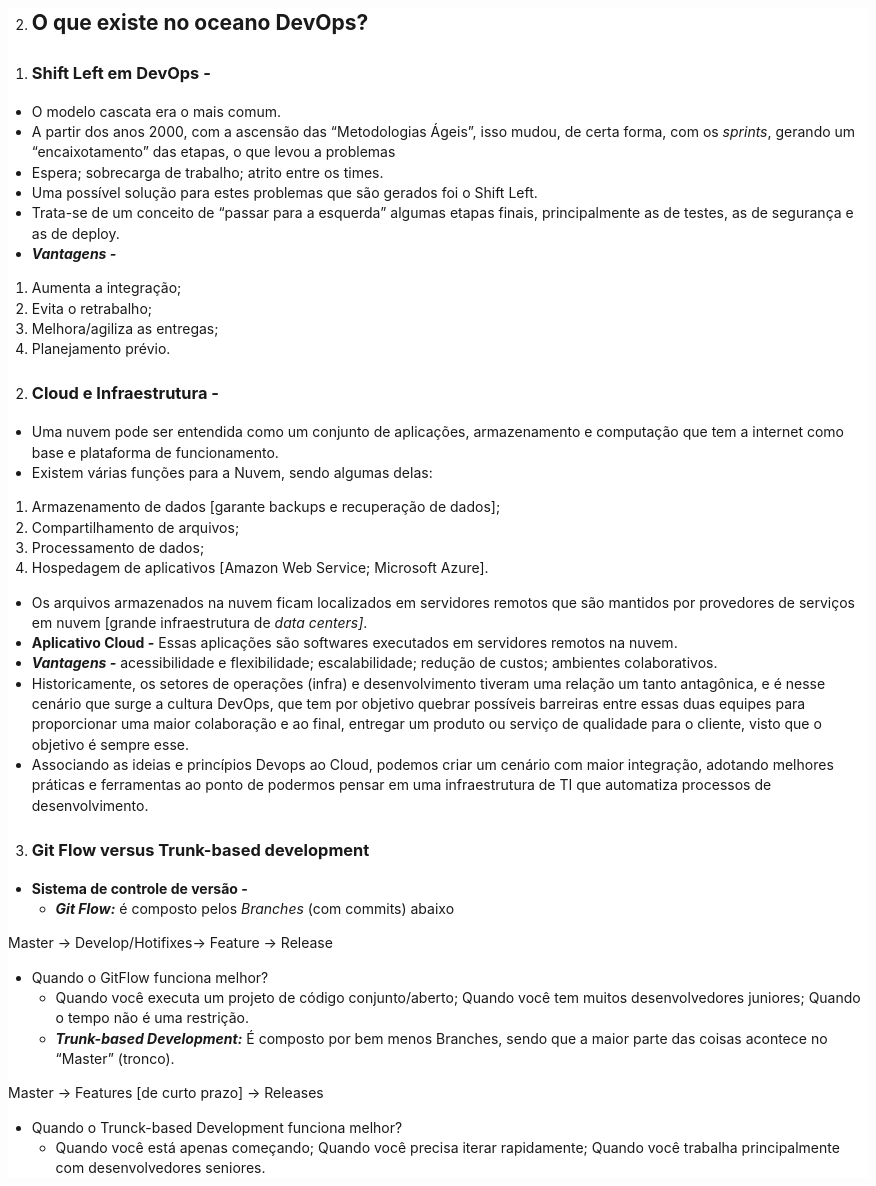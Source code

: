 2. ## **O que existe no oceano DevOps?**

1) ### **Shift Left em DevOps \-** 

* O modelo cascata era o mais comum.   
* A partir dos anos 2000, com a ascensão das “Metodologias Ágeis”, isso mudou, de certa forma, com os *sprints*, gerando um “encaixotamento” das etapas, o que levou a problemas   
* Espera; sobrecarga de trabalho; atrito entre os times.  
* Uma possível solução para estes problemas que são gerados foi o Shift Left.  
* Trata-se de um conceito de “passar para a esquerda” algumas etapas finais, principalmente as de testes, as de segurança e as de deploy.   
* ***Vantagens \-***   
1. Aumenta a integração;   
2. Evita o retrabalho;   
3. Melhora/agiliza as entregas;   
4. Planejamento prévio.

2) ### **Cloud e Infraestrutura \-** 

* Uma nuvem pode ser entendida como um conjunto de aplicações, armazenamento e computação que tem a internet como base e plataforma de funcionamento.  
* Existem várias funções para a Nuvem, sendo algumas delas:   
1. Armazenamento de dados \[garante backups e recuperação de dados\];  
2. Compartilhamento de arquivos;   
3. Processamento de dados;   
4. Hospedagem de aplicativos \[Amazon Web Service; Microsoft Azure\].  
* Os arquivos armazenados na nuvem ficam localizados em servidores remotos que são mantidos por provedores de serviços em nuvem \[grande infraestrutura de *data centers\]*.  
* **Aplicativo Cloud \-** Essas aplicações são softwares executados em servidores remotos na nuvem.   
* ***Vantagens \-*** acessibilidade e flexibilidade; escalabilidade; redução de custos; ambientes colaborativos.  
* Historicamente, os setores de operações (infra) e desenvolvimento tiveram uma relação um tanto antagônica, e é nesse cenário que surge a cultura DevOps, que tem por objetivo quebrar possíveis barreiras entre essas duas equipes para proporcionar uma maior colaboração e ao final, entregar um produto ou serviço de qualidade para o cliente, visto que o objetivo é sempre esse.  
* Associando as ideias e princípios Devops ao Cloud, podemos criar um cenário com maior integração, adotando melhores práticas e ferramentas ao ponto de podermos pensar em uma infraestrutura de TI que automatiza processos de desenvolvimento.

3) ### **Git Flow versus Trunk-based development**

* **Sistema de controle de versão \-**  
  * ***Git Flow:*** é composto pelos *Branches* (com commits) abaixo

Master → Develop/Hotifixes→ Feature → Release

* Quando o GitFlow funciona melhor?  
  - Quando você executa um projeto de código conjunto/aberto; Quando você tem muitos desenvolvedores juniores; Quando o  tempo não é uma restrição.  
  * ***Trunk-based Development:*** É composto por bem menos Branches, sendo que a maior parte das coisas acontece no “Master” (tronco).

Master → Features \[de curto prazo\] → Releases

* Quando o Trunck-based Development funciona melhor?  
  - Quando você está apenas começando; Quando você precisa iterar rapidamente; Quando você trabalha principalmente com desenvolvedores seniores.
